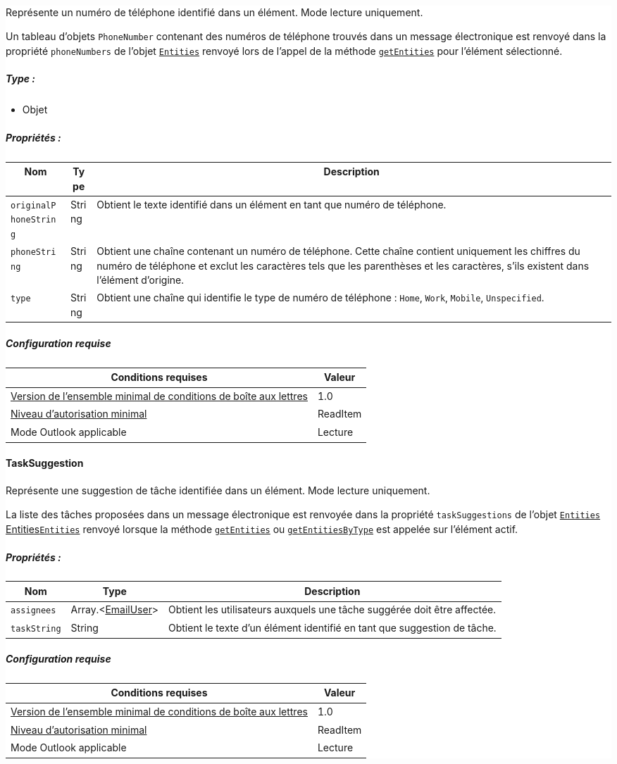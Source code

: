 Représente un numéro de téléphone identifié dans un élément. Mode lecture uniquement.

Un tableau d’objets `PhoneNumber` contenant des numéros de téléphone trouvés dans un message électronique est renvoyé dans la propriété `phoneNumbers` de l’objet [`Entities`](simple-types.md#entities) renvoyé lors de l’appel de la méthode [`getEntities`](Office.context.mailbox.item.md#getEntities) pour l’élément sélectionné.

##### <a name="type:"></a>Type :

*   Objet

##### <a name="properties:"></a>Propriétés :

|Nom| Type| Description|
|---|---|---|
|`originalPhoneString`| String|Obtient le texte identifié dans un élément en tant que numéro de téléphone.|
|`phoneString`| String|Obtient une chaîne contenant un numéro de téléphone. Cette chaîne contient uniquement les chiffres du numéro de téléphone et exclut les caractères tels que les parenthèses et les caractères, s’ils existent dans l’élément d’origine.|
|`type`| String|Obtient une chaîne qui identifie le type de numéro de téléphone : `Home`, `Work`, `Mobile`, `Unspecified`.|

##### <a name="requirements"></a>Configuration requise

|Conditions requises| Valeur|
|---|---|
|[Version de l’ensemble minimal de conditions de boîte aux lettres](./tutorial-api-requirement-sets.md)| 1.0|
|[Niveau d’autorisation minimal](../../docs/outlook/understanding-outlook-add-in-permissions.md)| ReadItem|
|Mode Outlook applicable| Lecture|
#### <a name="tasksuggestion"></a>TaskSuggestion

Représente une suggestion de tâche identifiée dans un élément. Mode lecture uniquement.

La liste des tâches proposées dans un message électronique est renvoyée dans la propriété `taskSuggestions` de l’objet [`Entities`Entities`Entities`](simple-types.md#entities) renvoyé lorsque la méthode [`getEntities`](Office.context.mailbox.item.md#getEntities) ou [`getEntitiesByType`](Office.context.mailbox.item.md#getEntitiesByType) est appelée sur l’élément actif.

##### <a name="properties:"></a>Propriétés :

|Nom| Type| Description|
|---|---|---|
|`assignees`| Array.&lt;[EmailUser](simple-types.md#emailuser)&gt;|Obtient les utilisateurs auxquels une tâche suggérée doit être affectée.|
|`taskString`| String|Obtient le texte d’un élément identifié en tant que suggestion de tâche.|

##### <a name="requirements"></a>Configuration requise

|Conditions requises| Valeur|
|---|---|
|[Version de l’ensemble minimal de conditions de boîte aux lettres](./tutorial-api-requirement-sets.md)| 1.0|
|[Niveau d’autorisation minimal](../../docs/outlook/understanding-outlook-add-in-permissions.md)| ReadItem|
|Mode Outlook applicable| Lecture|
